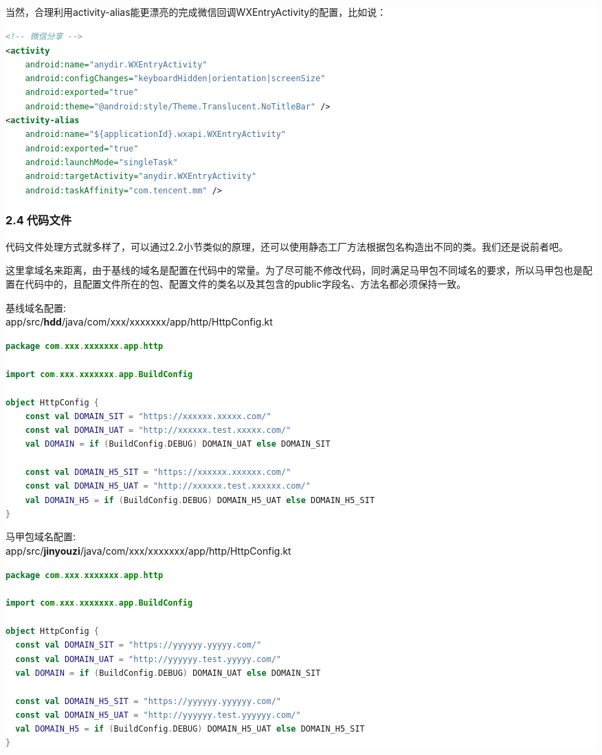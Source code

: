 当然，合理利用activity-alias能更漂亮的完成微信回调WXEntryActivity的配置，比如说：

```xml
<!-- 微信分享 -->
<activity
    android:name="anydir.WXEntryActivity"
    android:configChanges="keyboardHidden|orientation|screenSize"
    android:exported="true"
    android:theme="@android:style/Theme.Translucent.NoTitleBar" />
<activity-alias
    android:name="${applicationId}.wxapi.WXEntryActivity"
    android:exported="true"
    android:launchMode="singleTask"
    android:targetActivity="anydir.WXEntryActivity"
    android:taskAffinity="com.tencent.mm" />
```


### 2.4 代码文件
代码文件处理方式就多样了，可以通过2.2小节类似的原理，还可以使用静态工厂方法根据包名构造出不同的类。我们还是说前者吧。

这里拿域名来距离，由于基线的域名是配置在代码中的常量。为了尽可能不修改代码，同时满足马甲包不同域名的要求，所以马甲包也是配置在代码中的，且配置文件所在的包、配置文件的类名以及其包含的public字段名、方法名都必须保持一致。

基线域名配置:  
app/src/**hdd**/java/com/xxx/xxxxxxx/app/http/HttpConfig.kt
```kotlin
package com.xxx.xxxxxxx.app.http

import com.xxx.xxxxxxx.app.BuildConfig

object HttpConfig {
    const val DOMAIN_SIT = "https://xxxxxx.xxxxx.com/"
    const val DOMAIN_UAT = "http://xxxxxx.test.xxxxx.com/"
    val DOMAIN = if (BuildConfig.DEBUG) DOMAIN_UAT else DOMAIN_SIT

    const val DOMAIN_H5_SIT = "https://xxxxxx.xxxxxx.com/"
    const val DOMAIN_H5_UAT = "http://xxxxxx.test.xxxxxx.com/"
    val DOMAIN_H5 = if (BuildConfig.DEBUG) DOMAIN_H5_UAT else DOMAIN_H5_SIT
}
```

马甲包域名配置:  
app/src/**jinyouzi**/java/com/xxx/xxxxxxx/app/http/HttpConfig.kt

```kotlin
package com.xxx.xxxxxxx.app.http

import com.xxx.xxxxxxx.app.BuildConfig

object HttpConfig {
  const val DOMAIN_SIT = "https://yyyyyy.yyyyy.com/"
  const val DOMAIN_UAT = "http://yyyyyy.test.yyyyy.com/"
  val DOMAIN = if (BuildConfig.DEBUG) DOMAIN_UAT else DOMAIN_SIT

  const val DOMAIN_H5_SIT = "https://yyyyyy.yyyyyy.com/"
  const val DOMAIN_H5_UAT = "http://yyyyyy.test.yyyyyy.com/"
  val DOMAIN_H5 = if (BuildConfig.DEBUG) DOMAIN_H5_UAT else DOMAIN_H5_SIT
}
```
